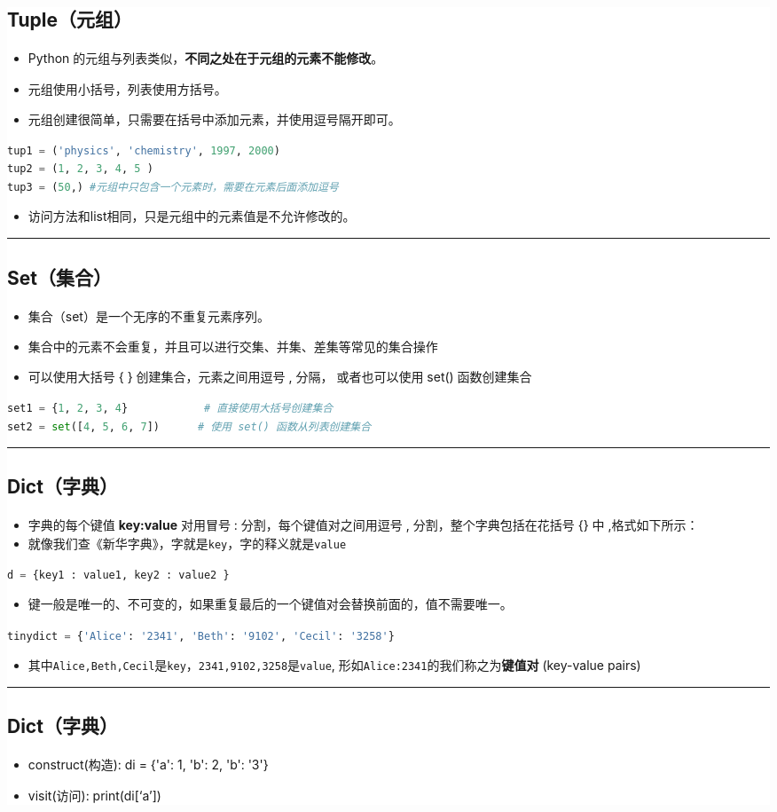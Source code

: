 ## Tuple（元组）

* Python 的元组与列表类似，**不同之处在于元组的元素不能修改**。

* 元组使用小括号，列表使用方括号。

* 元组创建很简单，只需要在括号中添加元素，并使用逗号隔开即可。

```python
tup1 = ('physics', 'chemistry', 1997, 2000)
tup2 = (1, 2, 3, 4, 5 )
tup3 = (50,) #元组中只包含一个元素时，需要在元素后面添加逗号
```

* 访问方法和list相同，只是元组中的元素值是不允许修改的。

---

## Set（集合）

* 集合（set）是一个无序的不重复元素序列。

* 集合中的元素不会重复，并且可以进行交集、并集、差集等常见的集合操作

* 可以使用大括号 { } 创建集合，元素之间用逗号 , 分隔， 或者也可以使用 set() 函数创建集合

```python
set1 = {1, 2, 3, 4}            # 直接使用大括号创建集合
set2 = set([4, 5, 6, 7])      # 使用 set() 函数从列表创建集合
```

---

## Dict（字典）

* 字典的每个键值 **key:value** 对用冒号 : 分割，每个键值对之间用逗号 , 分割，整个字典包括在花括号 {} 中 ,格式如下所示：
* 就像我们查《新华字典》，字就是``key``，字的释义就是``value``

```python
d = {key1 : value1, key2 : value2 }
```

* 键一般是唯一的、不可变的，如果重复最后的一个键值对会替换前面的，值不需要唯一。

```python
tinydict = {'Alice': '2341', 'Beth': '9102', 'Cecil': '3258'}
```

* 其中``Alice,Beth,Cecil``是``key``，``2341,9102,3258``是``value``,
形如``Alice:2341``的我们称之为**键值对** (key-value pairs)

---

## Dict（字典）

* construct(构造): di = {'a': 1, 'b': 2, 'b': '3'}

* visit(访问): print(di[‘a’])

